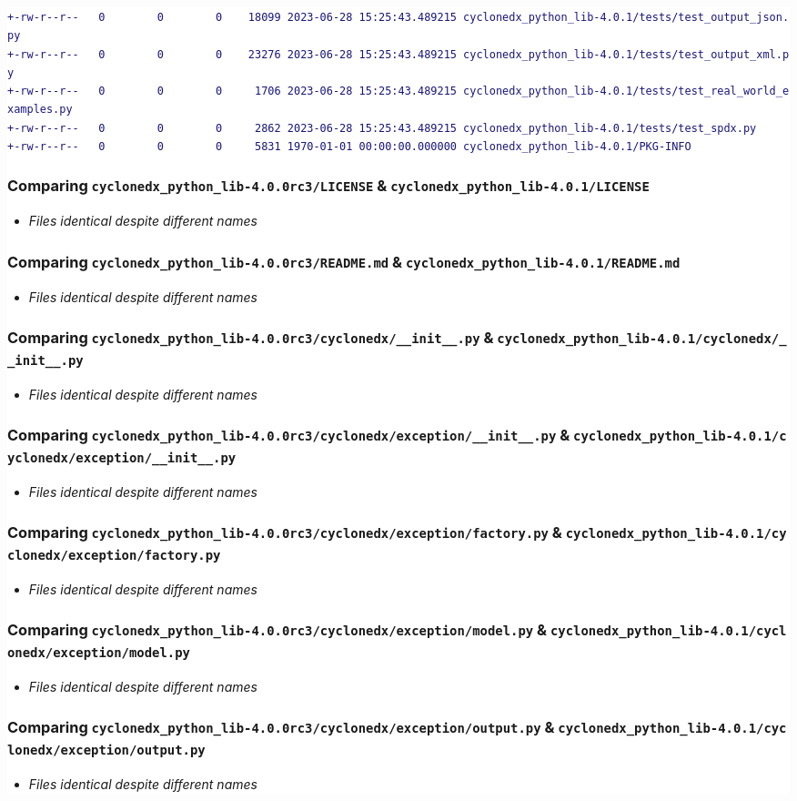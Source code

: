 ```diff
+-rw-r--r--   0        0        0    18099 2023-06-28 15:25:43.489215 cyclonedx_python_lib-4.0.1/tests/test_output_json.py
+-rw-r--r--   0        0        0    23276 2023-06-28 15:25:43.489215 cyclonedx_python_lib-4.0.1/tests/test_output_xml.py
+-rw-r--r--   0        0        0     1706 2023-06-28 15:25:43.489215 cyclonedx_python_lib-4.0.1/tests/test_real_world_examples.py
+-rw-r--r--   0        0        0     2862 2023-06-28 15:25:43.489215 cyclonedx_python_lib-4.0.1/tests/test_spdx.py
+-rw-r--r--   0        0        0     5831 1970-01-01 00:00:00.000000 cyclonedx_python_lib-4.0.1/PKG-INFO
```

### Comparing `cyclonedx_python_lib-4.0.0rc3/LICENSE` & `cyclonedx_python_lib-4.0.1/LICENSE`

 * *Files identical despite different names*

### Comparing `cyclonedx_python_lib-4.0.0rc3/README.md` & `cyclonedx_python_lib-4.0.1/README.md`

 * *Files identical despite different names*

### Comparing `cyclonedx_python_lib-4.0.0rc3/cyclonedx/__init__.py` & `cyclonedx_python_lib-4.0.1/cyclonedx/__init__.py`

 * *Files identical despite different names*

### Comparing `cyclonedx_python_lib-4.0.0rc3/cyclonedx/exception/__init__.py` & `cyclonedx_python_lib-4.0.1/cyclonedx/exception/__init__.py`

 * *Files identical despite different names*

### Comparing `cyclonedx_python_lib-4.0.0rc3/cyclonedx/exception/factory.py` & `cyclonedx_python_lib-4.0.1/cyclonedx/exception/factory.py`

 * *Files identical despite different names*

### Comparing `cyclonedx_python_lib-4.0.0rc3/cyclonedx/exception/model.py` & `cyclonedx_python_lib-4.0.1/cyclonedx/exception/model.py`

 * *Files identical despite different names*

### Comparing `cyclonedx_python_lib-4.0.0rc3/cyclonedx/exception/output.py` & `cyclonedx_python_lib-4.0.1/cyclonedx/exception/output.py`

 * *Files identical despite different names*
